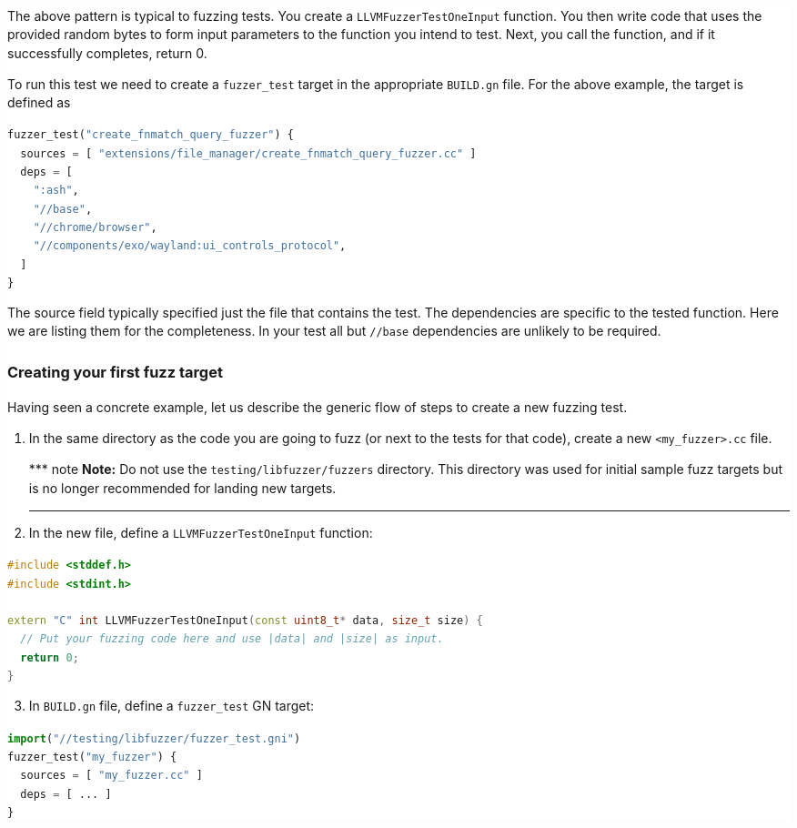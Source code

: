 The above pattern is typical to fuzzing tests. You create a
`LLVMFuzzerTestOneInput` function. You then write code that uses the provided
random bytes to form input parameters to the function you intend to test. Next,
you call the function, and if it successfully completes, return 0.

To run this test we need to create a `fuzzer_test` target in the appropriate
`BUILD.gn` file. For the above example, the target is defined as

```python
fuzzer_test("create_fnmatch_query_fuzzer") {
  sources = [ "extensions/file_manager/create_fnmatch_query_fuzzer.cc" ]
  deps = [
    ":ash",
    "//base",
    "//chrome/browser",
    "//components/exo/wayland:ui_controls_protocol",
  ]
}
```
The source field typically specified just the file that contains the test. The
dependencies are specific to the tested function. Here we are listing them for
the completeness. In your test all but `//base` dependencies are unlikely to be
required.

### Creating your first fuzz target

Having seen a concrete example, let us describe the generic flow of steps to
create a new fuzzing test.

1. In the same directory as the code you are going to fuzz (or next to the tests
   for that code), create a new `<my_fuzzer>.cc` file.

   *** note
   **Note:** Do not use the `testing/libfuzzer/fuzzers` directory. This
   directory was used for initial sample fuzz targets but is no longer
   recommended for landing new targets.
   ***

2. In the new file, define a `LLVMFuzzerTestOneInput` function:

  ```cpp
  #include <stddef.h>
  #include <stdint.h>

  extern "C" int LLVMFuzzerTestOneInput(const uint8_t* data, size_t size) {
    // Put your fuzzing code here and use |data| and |size| as input.
    return 0;
  }
  ```

3. In `BUILD.gn` file, define a `fuzzer_test` GN target:

  ```python
  import("//testing/libfuzzer/fuzzer_test.gni")
  fuzzer_test("my_fuzzer") {
    sources = [ "my_fuzzer.cc" ]
    deps = [ ... ]
  }
  ```


[AFL]: AFL_integration.md
[AddressSanitizer]: http://clang.llvm.org/docs/AddressSanitizer.html
[ClusterFuzz status]: libFuzzer_integration.md#Status-Links
[Efficient Fuzzing Guide]: efficient_fuzzing.md
[FuzzedDataProvider]: https://cs.chromium.org/chromium/src/third_party/re2/src/re2/fuzzing/compiler-rt/include/fuzzer/FuzzedDataProvider.h
[Fuzzer Dictionary]: efficient_fuzzing.md#Fuzzer-dictionary
[GN]: https://gn.googlesource.com/gn/+/master/README.md
[GN config]: https://cs.chromium.org/chromium/src/tools/mb/mb_config_expectations/chromium.fuzz.json
[Getting Started with libprotobuf-mutator in Chromium]: libprotobuf-mutator.md
[Integration Reference]: reference.md
[MemorySanitizer]: http://clang.llvm.org/docs/MemorySanitizer.html
[Seed Corpus]: efficient_fuzzing.md#Seed-corpus
[UndefinedBehaviorSanitizer]: http://clang.llvm.org/docs/UndefinedBehaviorSanitizer.html
[code coverage report]: efficient_fuzzing.md#Code-coverage
[upstream documentation]: https://github.com/google/fuzzing/blob/master/docs/split-inputs.md#fuzzed-data-provider
[libFuzzer's output documentation]: http://llvm.org/docs/LibFuzzer.html#output
[quic_session_pool_fuzzer.cc]: https://cs.chromium.org/chromium/src/net/quic/quic_session_pool_fuzzer.cc
[getting started guide here]: getting_started.md